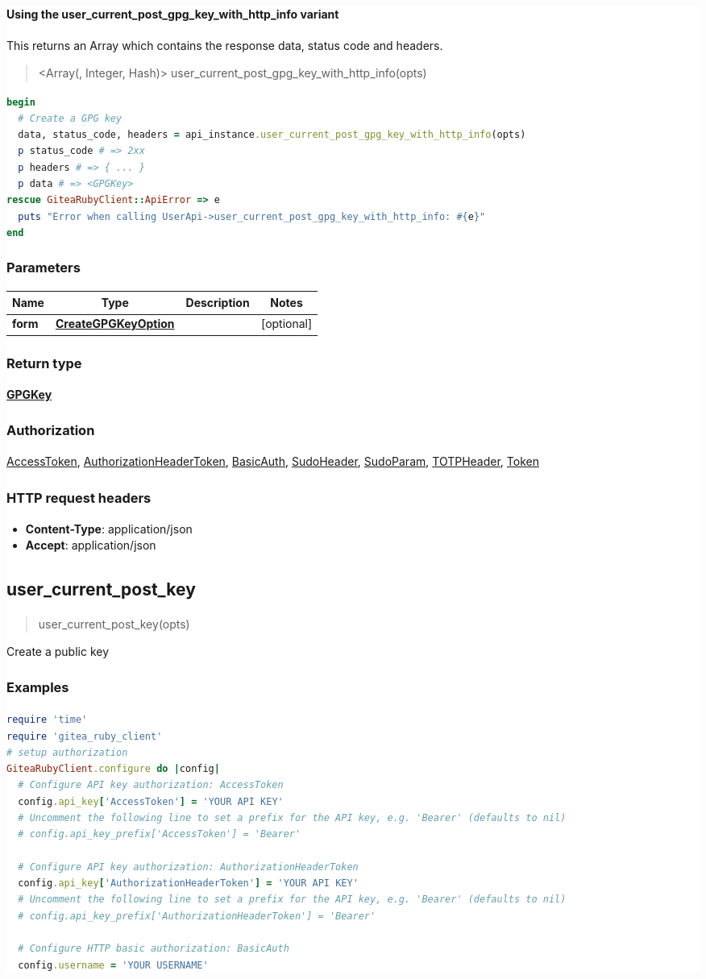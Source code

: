 #### Using the user_current_post_gpg_key_with_http_info variant

This returns an Array which contains the response data, status code and headers.

> <Array(<GPGKey>, Integer, Hash)> user_current_post_gpg_key_with_http_info(opts)

```ruby
begin
  # Create a GPG key
  data, status_code, headers = api_instance.user_current_post_gpg_key_with_http_info(opts)
  p status_code # => 2xx
  p headers # => { ... }
  p data # => <GPGKey>
rescue GiteaRubyClient::ApiError => e
  puts "Error when calling UserApi->user_current_post_gpg_key_with_http_info: #{e}"
end
```

### Parameters

| Name | Type | Description | Notes |
| ---- | ---- | ----------- | ----- |
| **form** | [**CreateGPGKeyOption**](CreateGPGKeyOption.md) |  | [optional] |

### Return type

[**GPGKey**](GPGKey.md)

### Authorization

[AccessToken](../README.md#AccessToken), [AuthorizationHeaderToken](../README.md#AuthorizationHeaderToken), [BasicAuth](../README.md#BasicAuth), [SudoHeader](../README.md#SudoHeader), [SudoParam](../README.md#SudoParam), [TOTPHeader](../README.md#TOTPHeader), [Token](../README.md#Token)

### HTTP request headers

- **Content-Type**: application/json
- **Accept**: application/json


## user_current_post_key

> <PublicKey> user_current_post_key(opts)

Create a public key

### Examples

```ruby
require 'time'
require 'gitea_ruby_client'
# setup authorization
GiteaRubyClient.configure do |config|
  # Configure API key authorization: AccessToken
  config.api_key['AccessToken'] = 'YOUR API KEY'
  # Uncomment the following line to set a prefix for the API key, e.g. 'Bearer' (defaults to nil)
  # config.api_key_prefix['AccessToken'] = 'Bearer'

  # Configure API key authorization: AuthorizationHeaderToken
  config.api_key['AuthorizationHeaderToken'] = 'YOUR API KEY'
  # Uncomment the following line to set a prefix for the API key, e.g. 'Bearer' (defaults to nil)
  # config.api_key_prefix['AuthorizationHeaderToken'] = 'Bearer'

  # Configure HTTP basic authorization: BasicAuth
  config.username = 'YOUR USERNAME'
```